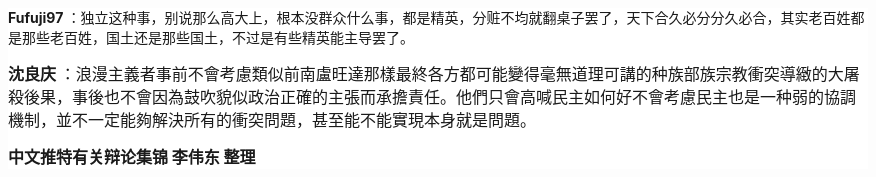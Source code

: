 <strong>
<b>
     Fufuji97
    </b>
</strong>
   ：独立这种事，别说那么高大上，根本没群众什么事，都是精英，分赃不均就翻桌子罢了，天下合久必分分久必合，其实老百姓都是那些老百姓，国土还是那些国土，不过是有些精英能主导罢了。
  </span>
</p>
<p>
<span style="font-size: 12pt;">
<strong>
<b>
     沈良庆
    </b>
</strong>
   ：浪漫主義者事前不會考慮類似前南盧旺達那樣最終各方都可能變得毫無道理可講的种族部族宗教衝突導緻的大屠殺後果，事後也不會因為鼓吹貌似政治正確的主張而承擔責任。他們只會高喊民主如何好不會考慮民主也是一种弱的協調機制，並不一定能夠解決所有的衝突問題，甚至能不能實現本身就是問題。
  </span>
</p>
<p>
</p>
<p>
<span style="font-size: 12pt;">
<strong>
<b>
     中文推特有关辩论集锦
    </b>
</strong>
<strong>
<b>
     李伟东 整理
    </b>
</strong>
</span>
</p>
<p>
<span style="font-size: 12pt;">
</span>
</p>
<p>
</p>





<div class="at-below-post addthis_tool" data-url="http://zhanlve.org/?p=4472">
</div>

</div>
